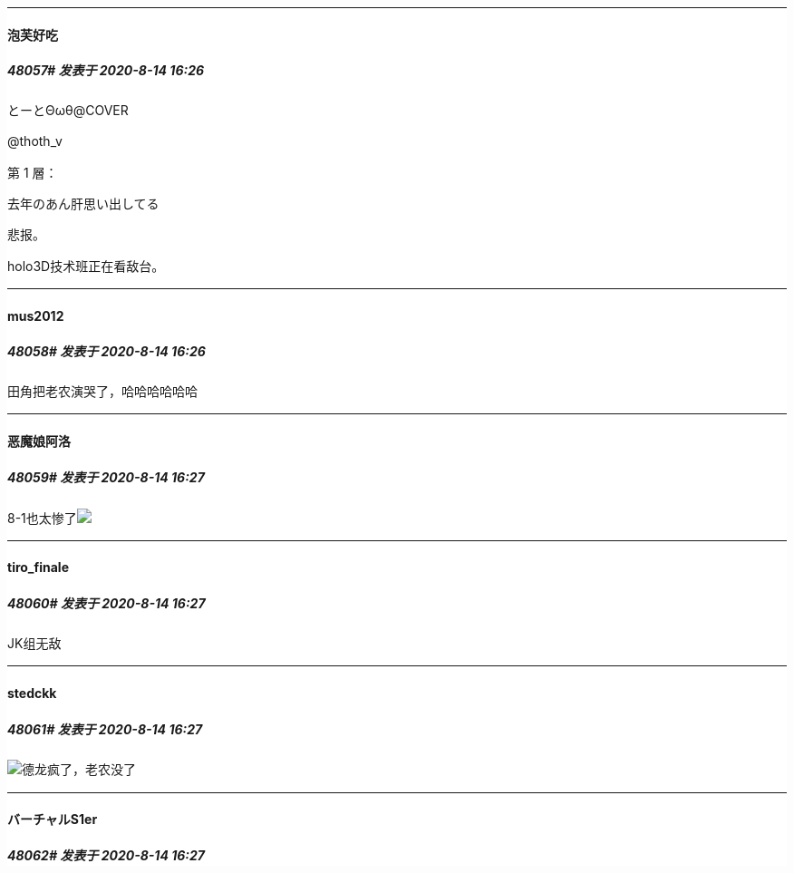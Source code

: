 *****

####  泡芙好吃  
##### 48057#       发表于 2020-8-14 16:26


とーとΘωθ@COVER

@thoth_v

第 1 層：

去年のあん肝思い出してる


悲报。

holo3D技术班正在看敌台。


*****

####  mus2012  
##### 48058#       发表于 2020-8-14 16:26


田角把老农演哭了，哈哈哈哈哈哈


*****

####  恶魔娘阿洛  
##### 48059#       发表于 2020-8-14 16:27


8-1也太惨了<img src="https://static.saraba1st.com/image/smiley/face2017/068.png" referrerpolicy="no-referrer">


*****

####  tiro_finale  
##### 48060#       发表于 2020-8-14 16:27


JK组无敌


*****

####  stedckk  
##### 48061#       发表于 2020-8-14 16:27


<img src="https://static.saraba1st.com/image/smiley/face2017/067.png" referrerpolicy="no-referrer">德龙疯了，老农没了


*****

####  バーチャルS1er  
##### 48062#       发表于 2020-8-14 16:27
